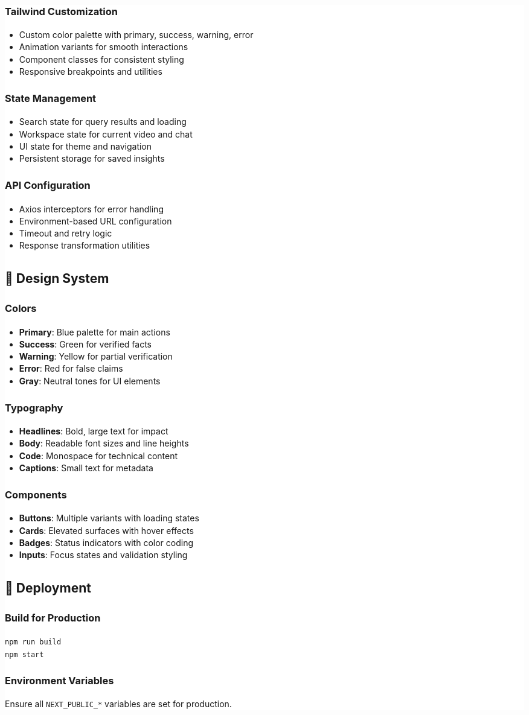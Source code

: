 ### Tailwind Customization
- Custom color palette with primary, success, warning, error
- Animation variants for smooth interactions  
- Component classes for consistent styling
- Responsive breakpoints and utilities

### State Management
- Search state for query results and loading
- Workspace state for current video and chat
- UI state for theme and navigation
- Persistent storage for saved insights

### API Configuration
- Axios interceptors for error handling
- Environment-based URL configuration
- Timeout and retry logic
- Response transformation utilities

## 🎨 Design System

### Colors
- **Primary**: Blue palette for main actions
- **Success**: Green for verified facts
- **Warning**: Yellow for partial verification  
- **Error**: Red for false claims
- **Gray**: Neutral tones for UI elements

### Typography
- **Headlines**: Bold, large text for impact
- **Body**: Readable font sizes and line heights
- **Code**: Monospace for technical content
- **Captions**: Small text for metadata

### Components
- **Buttons**: Multiple variants with loading states
- **Cards**: Elevated surfaces with hover effects
- **Badges**: Status indicators with color coding
- **Inputs**: Focus states and validation styling

## 🚀 Deployment

### Build for Production
```bash
npm run build
npm start
```

### Environment Variables
Ensure all `NEXT_PUBLIC_*` variables are set for production.
